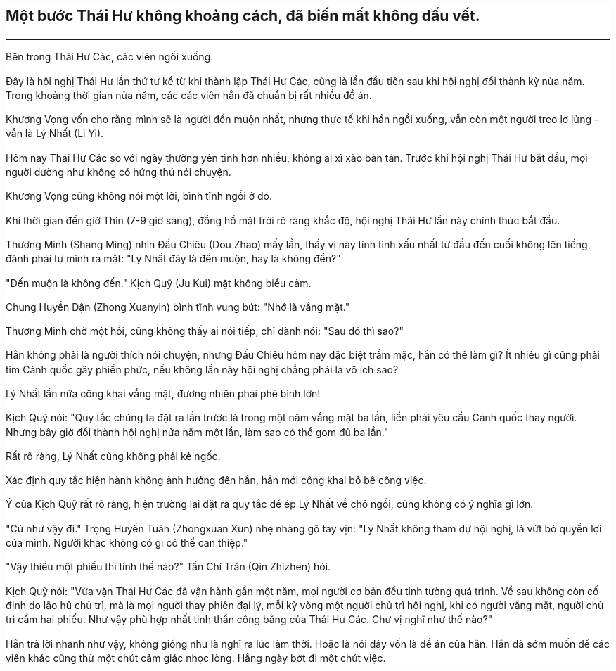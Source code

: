 Một bước Thái Hư không khoảng cách, đã biến mất không dấu vết.
-----------------
-----------------
Bên trong Thái Hư Các, các viên ngồi xuống.

Đây là hội nghị Thái Hư lần thứ tư kể từ khi thành lập Thái Hư Các, cũng là lần đầu tiên sau khi hội nghị đổi thành kỳ nửa năm. Trong khoảng thời gian nửa năm, các các viên hẳn đã chuẩn bị rất nhiều đề án.

Khương Vọng vốn cho rằng mình sẽ là người đến muộn nhất, nhưng thực tế khi hắn ngồi xuống, vẫn còn một người treo lơ lửng – vẫn là Lý Nhất (Li Yi).

Hôm nay Thái Hư Các so với ngày thường yên tĩnh hơn nhiều, không ai xì xào bàn tán. Trước khi hội nghị Thái Hư bắt đầu, mọi người dường như không có hứng thú nói chuyện.

Khương Vọng cũng không nói một lời, bình tĩnh ngồi ở đó.

Khi thời gian đến giờ Thìn (7-9 giờ sáng), đồng hồ mặt trời rõ ràng khắc độ, hội nghị Thái Hư lần này chính thức bắt đầu.

Thương Minh (Shang Ming) nhìn Đấu Chiêu (Dou Zhao) mấy lần, thấy vị này tính tình xấu nhất từ đầu đến cuối không lên tiếng, đành phải tự mình ra mặt: "Lý Nhất đây là đến muộn, hay là không đến?"

"Đến muộn là không đến." Kịch Quỹ (Ju Kui) mặt không biểu cảm.

Chung Huyền Dận (Zhong Xuanyin) bình tĩnh vung bút: "Nhớ là vắng mặt."

Thương Minh chờ một hồi, cũng không thấy ai nói tiếp, chỉ đành nói: "Sau đó thì sao?"

Hắn không phải là người thích nói chuyện, nhưng Đấu Chiêu hôm nay đặc biệt trầm mặc, hắn có thể làm gì? Ít nhiều gì cũng phải tìm Cảnh quốc gây phiền phức, nếu không lần này hội nghị chẳng phải là vô ích sao?

Lý Nhất lần nữa công khai vắng mặt, đương nhiên phải phê bình lớn!

Kịch Quỹ nói: "Quy tắc chúng ta đặt ra lần trước là trong một năm vắng mặt ba lần, liền phải yêu cầu Cảnh quốc thay người. Nhưng bây giờ đổi thành hội nghị nửa năm một lần, làm sao có thể gom đủ ba lần."

Rất rõ ràng, Lý Nhất cũng không phải kẻ ngốc.

Xác định quy tắc hiện hành không ảnh hưởng đến hắn, hắn mới công khai bỏ bê công việc.

Ý của Kịch Quỹ rất rõ ràng, hiện trường lại đặt ra quy tắc để ép Lý Nhất về chỗ ngồi, cũng không có ý nghĩa gì lớn.

"Cứ như vậy đi." Trọng Huyền Tuân (Zhongxuan Xun) nhẹ nhàng gõ tay vịn: "Lý Nhất không tham dự hội nghị, là vứt bỏ quyền lợi của mình. Người khác không có gì có thể can thiệp."

"Vậy thiếu một phiếu thì tính thế nào?" Tần Chí Trăn (Qin Zhizhen) hỏi.

Kịch Quỹ nói: "Vừa vặn Thái Hư Các đã vận hành gần một năm, mọi người cơ bản đều tinh tường quá trình. Về sau không còn cố định do lão hủ chủ trì, mà là mọi người thay phiên đại lý, mỗi kỳ vòng một người chủ trì hội nghị, khi có người vắng mặt, người chủ trì cầm hai phiếu. Như vậy phù hợp nhất tinh thần công bằng của Thái Hư Các. Chư vị nghĩ như thế nào?"

Hắn trả lời nhanh như vậy, không giống như là nghĩ ra lúc lâm thời. Hoặc là nói đây vốn là đề án của hắn. Hắn đã sớm muốn để các viên khác cũng thử một chút cảm giác nhọc lòng. Hằng ngày bớt đi một chút việc.
